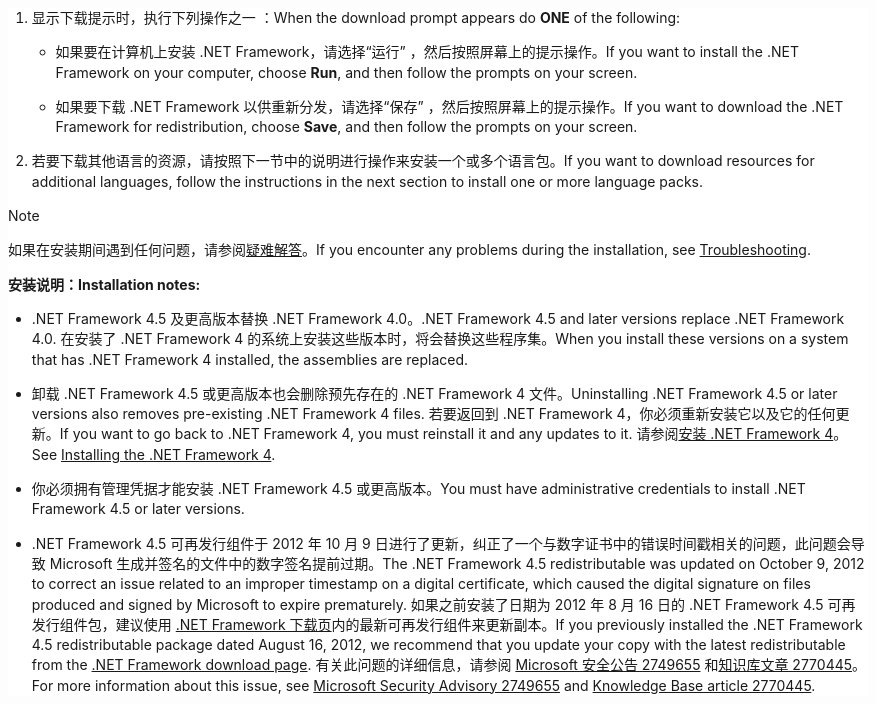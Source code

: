 1. <span data-ttu-id="bdab6-292">显示下载提示时，执行下列操作之一  ：</span><span class="sxs-lookup"><span data-stu-id="bdab6-292">When the download prompt appears do **ONE** of the following:</span></span>

   - <span data-ttu-id="bdab6-293">如果要在计算机上安装 .NET Framework，请选择“运行”  ，然后按照屏幕上的提示操作。</span><span class="sxs-lookup"><span data-stu-id="bdab6-293">If you want to install the .NET Framework on your computer, choose **Run**, and then follow the prompts on your screen.</span></span>

   - <span data-ttu-id="bdab6-294">如果要下载 .NET Framework 以供重新分发，请选择“保存”  ，然后按照屏幕上的提示操作。</span><span class="sxs-lookup"><span data-stu-id="bdab6-294">If you want to download the .NET Framework for redistribution, choose **Save**, and then follow the prompts on your screen.</span></span>

1. <span data-ttu-id="bdab6-295">若要下载其他语言的资源，请按照下一节中的说明进行操作来安装一个或多个语言包。</span><span class="sxs-lookup"><span data-stu-id="bdab6-295">If you want to download resources for additional languages, follow the instructions in the next section to install one or more language packs.</span></span>

> [!NOTE]
> <span data-ttu-id="bdab6-296">如果在安装期间遇到任何问题，请参阅[疑难解答](troubleshoot-blocked-installations-and-uninstallations.md)。</span><span class="sxs-lookup"><span data-stu-id="bdab6-296">If you encounter any problems during the installation, see [Troubleshooting](troubleshoot-blocked-installations-and-uninstallations.md).</span></span>

<span data-ttu-id="bdab6-297">**安装说明：**</span><span class="sxs-lookup"><span data-stu-id="bdab6-297">**Installation notes:**</span></span>

- <span data-ttu-id="bdab6-298">.NET Framework 4.5 及更高版本替换 .NET Framework 4.0。</span><span class="sxs-lookup"><span data-stu-id="bdab6-298">.NET Framework 4.5 and later versions replace .NET Framework 4.0.</span></span> <span data-ttu-id="bdab6-299">在安装了 .NET Framework 4 的系统上安装这些版本时，将会替换这些程序集。</span><span class="sxs-lookup"><span data-stu-id="bdab6-299">When you install these versions on a system that has .NET Framework 4 installed, the assemblies are replaced.</span></span>

- <span data-ttu-id="bdab6-300">卸载 .NET Framework 4.5 或更高版本也会删除预先存在的 .NET Framework 4 文件。</span><span class="sxs-lookup"><span data-stu-id="bdab6-300">Uninstalling .NET Framework 4.5 or later versions also removes pre-existing .NET Framework 4 files.</span></span> <span data-ttu-id="bdab6-301">若要返回到 .NET Framework 4，你必须重新安装它以及它的任何更新。</span><span class="sxs-lookup"><span data-stu-id="bdab6-301">If you want to go back to .NET Framework 4, you must reinstall it and any updates to it.</span></span> <span data-ttu-id="bdab6-302">请参阅[安装 .NET Framework 4](/previous-versions/dotnet/netframework-4.0/5a4x27ek(v=vs.100))。</span><span class="sxs-lookup"><span data-stu-id="bdab6-302">See [Installing the .NET Framework 4](/previous-versions/dotnet/netframework-4.0/5a4x27ek(v=vs.100)).</span></span>

- <span data-ttu-id="bdab6-303">你必须拥有管理凭据才能安装 .NET Framework 4.5 或更高版本。</span><span class="sxs-lookup"><span data-stu-id="bdab6-303">You must have administrative credentials to install .NET Framework 4.5 or later versions.</span></span>

- <span data-ttu-id="bdab6-304">.NET Framework 4.5 可再发行组件于 2012 年 10 月 9 日进行了更新，纠正了一个与数字证书中的错误时间戳相关的问题，此问题会导致 Microsoft 生成并签名的文件中的数字签名提前过期。</span><span class="sxs-lookup"><span data-stu-id="bdab6-304">The .NET Framework 4.5 redistributable was updated on October 9, 2012 to correct an issue related to an improper timestamp on a digital certificate, which caused the digital signature on files produced and signed by Microsoft to expire prematurely.</span></span> <span data-ttu-id="bdab6-305">如果之前安装了日期为 2012 年 8 月 16 日的 .NET Framework 4.5 可再发行组件包，建议使用 [.NET Framework 下载页](https://dotnet.microsoft.com/download/dotnet-framework/net45)内的最新可再发行组件来更新副本。</span><span class="sxs-lookup"><span data-stu-id="bdab6-305">If you previously installed the .NET Framework 4.5 redistributable package dated August 16, 2012, we recommend that you update your copy with the latest redistributable from the [.NET Framework download page](https://dotnet.microsoft.com/download/dotnet-framework/net45).</span></span> <span data-ttu-id="bdab6-306">有关此问题的详细信息，请参阅 [Microsoft 安全公告 2749655](/security-updates/SecurityAdvisories/2012/2749655) 和[知识库文章 2770445](https://support.microsoft.com/kb/2770445)。</span><span class="sxs-lookup"><span data-stu-id="bdab6-306">For more information about this issue, see [Microsoft Security Advisory 2749655](/security-updates/SecurityAdvisories/2012/2749655) and [Knowledge Base article 2770445](https://support.microsoft.com/kb/2770445).</span></span>
